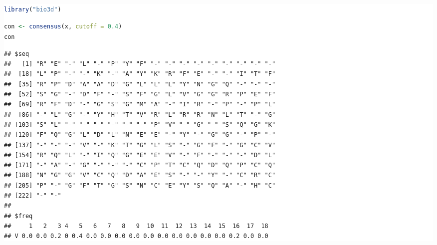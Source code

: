 ``` r
library("bio3d")
```

``` r
con <- consensus(x, cutoff = 0.4)
con
```

    ## $seq
    ##   [1] "R" "E" "-" "L" "-" "P" "Y" "F" "-" "-" "-" "-" "-" "-" "-" "-" "-"
    ##  [18] "L" "P" "-" "-" "K" "-" "A" "Y" "K" "R" "F" "E" "-" "-" "I" "T" "F"
    ##  [35] "R" "P" "D" "A" "A" "D" "G" "L" "L" "L" "Y" "N" "G" "Q" "-" "-" "-"
    ##  [52] "S" "G" "-" "D" "F" "-" "S" "F" "G" "L" "V" "G" "G" "R" "P" "E" "F"
    ##  [69] "R" "F" "D" "-" "G" "S" "G" "M" "A" "-" "I" "R" "-" "P" "-" "P" "L"
    ##  [86] "-" "L" "G" "-" "Y" "H" "T" "V" "R" "L" "R" "R" "N" "L" "T" "-" "G"
    ## [103] "S" "L" "-" "-" "-" "-" "-" "-" "P" "V" "-" "G" "-" "S" "Q" "G" "K"
    ## [120] "F" "Q" "G" "L" "D" "L" "N" "E" "E" "-" "Y" "-" "G" "G" "-" "P" "-"
    ## [137] "-" "-" "-" "V" "-" "K" "T" "G" "L" "S" "-" "G" "F" "-" "G" "C" "V"
    ## [154] "R" "Q" "L" "-" "I" "Q" "G" "E" "E" "V" "-" "F" "-" "-" "-" "D" "L"
    ## [171] "-" "A" "-" "G" "-" "-" "-" "C" "P" "T" "C" "Q" "D" "Q" "P" "C" "Q"
    ## [188] "N" "G" "G" "V" "C" "Q" "D" "A" "E" "S" "-" "-" "Y" "-" "C" "R" "C"
    ## [205] "P" "-" "G" "F" "T" "G" "S" "N" "C" "E" "Y" "S" "Q" "A" "-" "H" "C"
    ## [222] "-" "-"
    ## 
    ## $freq
    ##     1   2   3 4   5   6   7   8   9  10  11  12  13  14  15  16  17  18
    ## V 0.0 0.0 0.2 0 0.4 0.0 0.0 0.0 0.0 0.0 0.0 0.0 0.0 0.0 0.0 0.2 0.0 0.0
